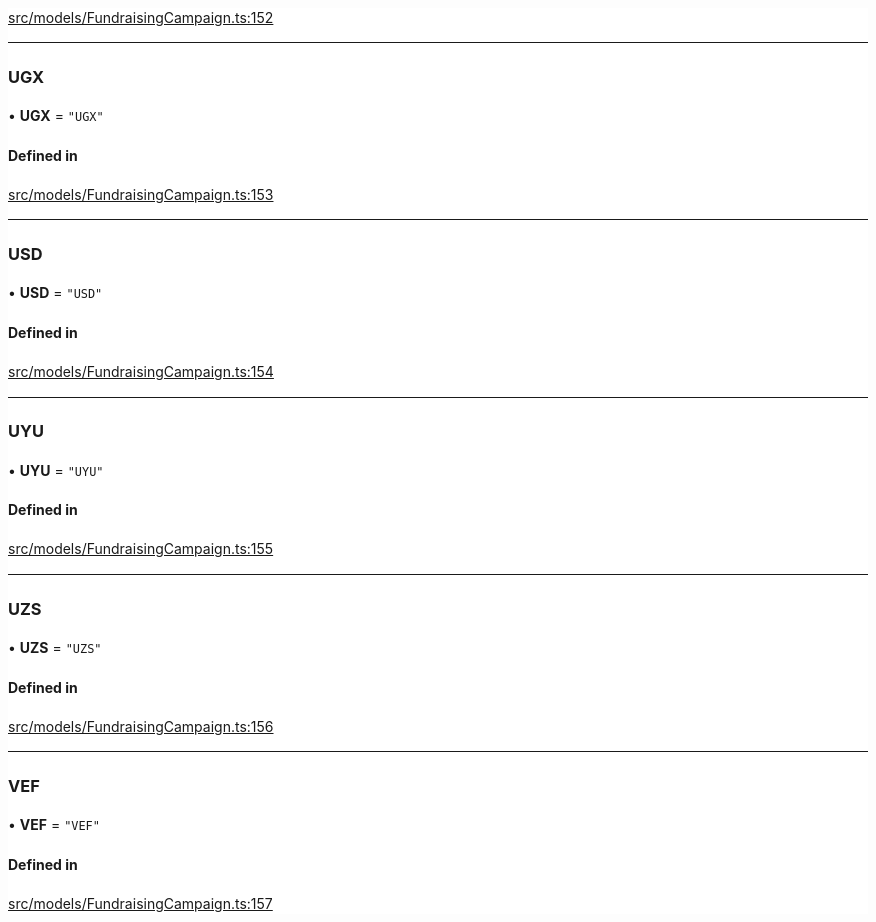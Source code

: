 [src/models/FundraisingCampaign.ts:152](https://github.com/adi790uu/talawa-api/blob/b1ec05b/src/models/FundraisingCampaign.ts#L152)

___

### UGX

• **UGX** = ``"UGX"``

#### Defined in

[src/models/FundraisingCampaign.ts:153](https://github.com/adi790uu/talawa-api/blob/b1ec05b/src/models/FundraisingCampaign.ts#L153)

___

### USD

• **USD** = ``"USD"``

#### Defined in

[src/models/FundraisingCampaign.ts:154](https://github.com/adi790uu/talawa-api/blob/b1ec05b/src/models/FundraisingCampaign.ts#L154)

___

### UYU

• **UYU** = ``"UYU"``

#### Defined in

[src/models/FundraisingCampaign.ts:155](https://github.com/adi790uu/talawa-api/blob/b1ec05b/src/models/FundraisingCampaign.ts#L155)

___

### UZS

• **UZS** = ``"UZS"``

#### Defined in

[src/models/FundraisingCampaign.ts:156](https://github.com/adi790uu/talawa-api/blob/b1ec05b/src/models/FundraisingCampaign.ts#L156)

___

### VEF

• **VEF** = ``"VEF"``

#### Defined in

[src/models/FundraisingCampaign.ts:157](https://github.com/adi790uu/talawa-api/blob/b1ec05b/src/models/FundraisingCampaign.ts#L157)
